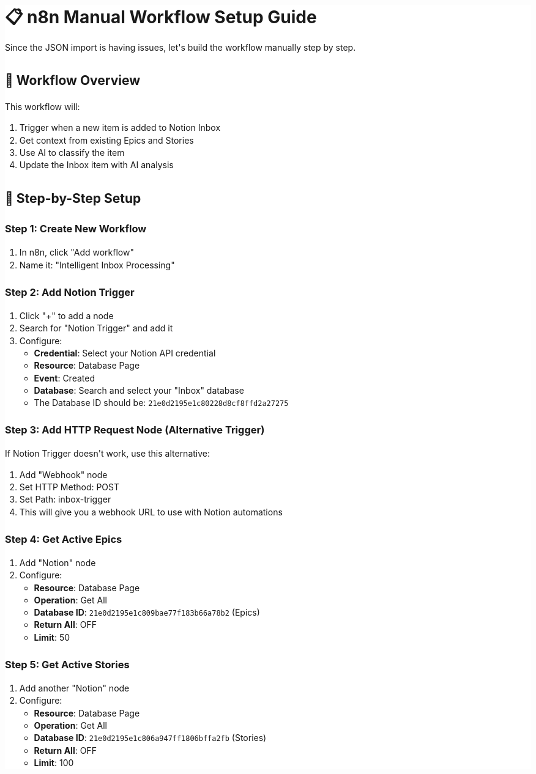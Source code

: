 # 📋 n8n Manual Workflow Setup Guide

Since the JSON import is having issues, let's build the workflow manually step by step.

## 🎯 Workflow Overview
This workflow will:
1. Trigger when a new item is added to Notion Inbox
2. Get context from existing Epics and Stories
3. Use AI to classify the item
4. Update the Inbox item with AI analysis

## 🔨 Step-by-Step Setup

### Step 1: Create New Workflow
1. In n8n, click "Add workflow"
2. Name it: "Intelligent Inbox Processing"

### Step 2: Add Notion Trigger
1. Click "+" to add a node
2. Search for "Notion Trigger" and add it
3. Configure:
   - **Credential**: Select your Notion API credential
   - **Resource**: Database Page
   - **Event**: Created
   - **Database**: Search and select your "Inbox" database
   - The Database ID should be: `21e0d2195e1c80228d8cf8ffd2a27275`

### Step 3: Add HTTP Request Node (Alternative Trigger)
If Notion Trigger doesn't work, use this alternative:
1. Add "Webhook" node
2. Set HTTP Method: POST
3. Set Path: inbox-trigger
4. This will give you a webhook URL to use with Notion automations

### Step 4: Get Active Epics
1. Add "Notion" node
2. Configure:
   - **Resource**: Database Page
   - **Operation**: Get All
   - **Database ID**: `21e0d2195e1c809bae77f183b66a78b2` (Epics)
   - **Return All**: OFF
   - **Limit**: 50

### Step 5: Get Active Stories
1. Add another "Notion" node
2. Configure:
   - **Resource**: Database Page
   - **Operation**: Get All
   - **Database ID**: `21e0d2195e1c806a947ff1806bffa2fb` (Stories)
   - **Return All**: OFF
   - **Limit**: 100
